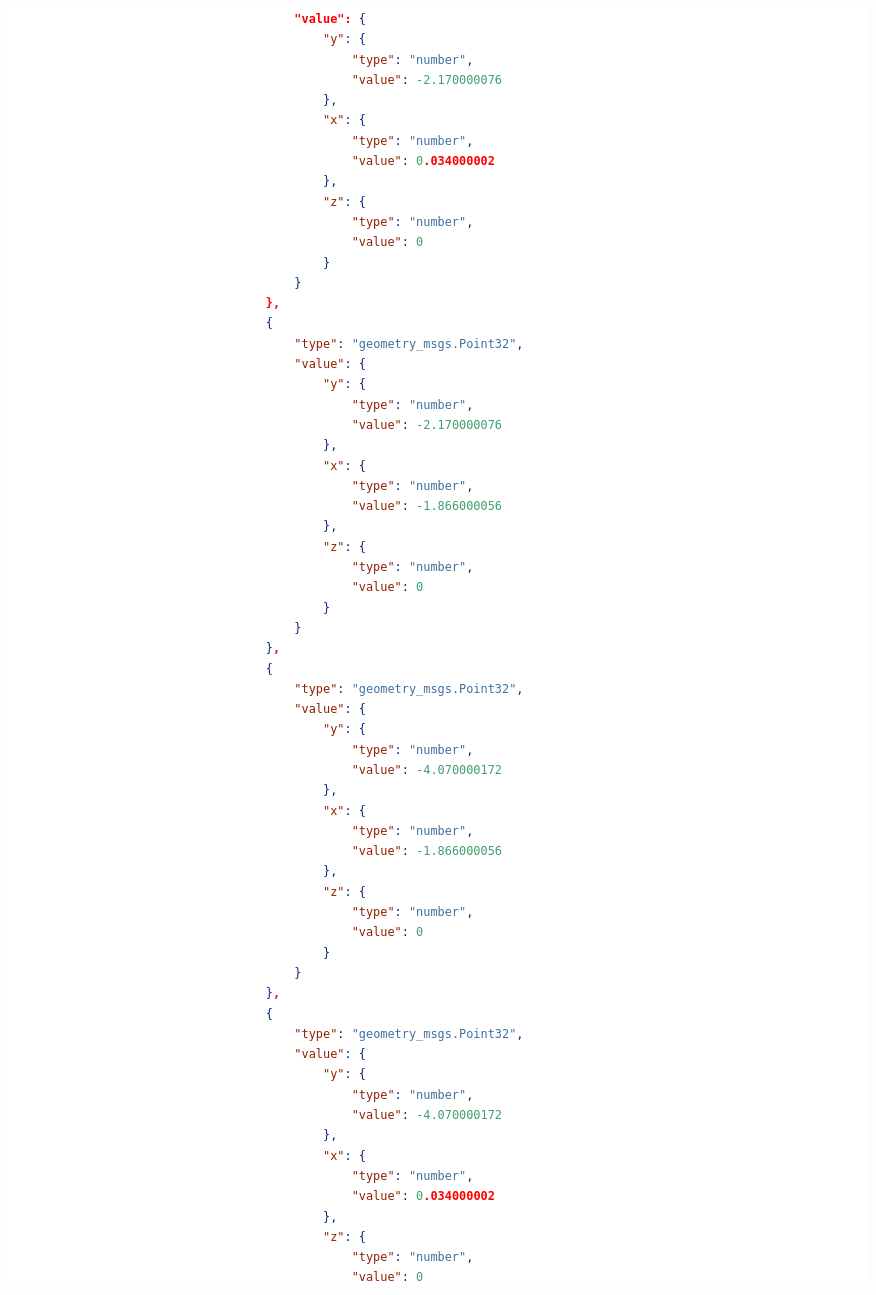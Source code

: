 ```json
                                        "value": {
                                            "y": {
                                                "type": "number",
                                                "value": -2.170000076
                                            },
                                            "x": {
                                                "type": "number",
                                                "value": 0.034000002
                                            },
                                            "z": {
                                                "type": "number",
                                                "value": 0
                                            }
                                        }
                                    },
                                    {
                                        "type": "geometry_msgs.Point32",
                                        "value": {
                                            "y": {
                                                "type": "number",
                                                "value": -2.170000076
                                            },
                                            "x": {
                                                "type": "number",
                                                "value": -1.866000056
                                            },
                                            "z": {
                                                "type": "number",
                                                "value": 0
                                            }
                                        }
                                    },
                                    {
                                        "type": "geometry_msgs.Point32",
                                        "value": {
                                            "y": {
                                                "type": "number",
                                                "value": -4.070000172
                                            },
                                            "x": {
                                                "type": "number",
                                                "value": -1.866000056
                                            },
                                            "z": {
                                                "type": "number",
                                                "value": 0
                                            }
                                        }
                                    },
                                    {
                                        "type": "geometry_msgs.Point32",
                                        "value": {
                                            "y": {
                                                "type": "number",
                                                "value": -4.070000172
                                            },
                                            "x": {
                                                "type": "number",
                                                "value": 0.034000002
                                            },
                                            "z": {
                                                "type": "number",
                                                "value": 0
```